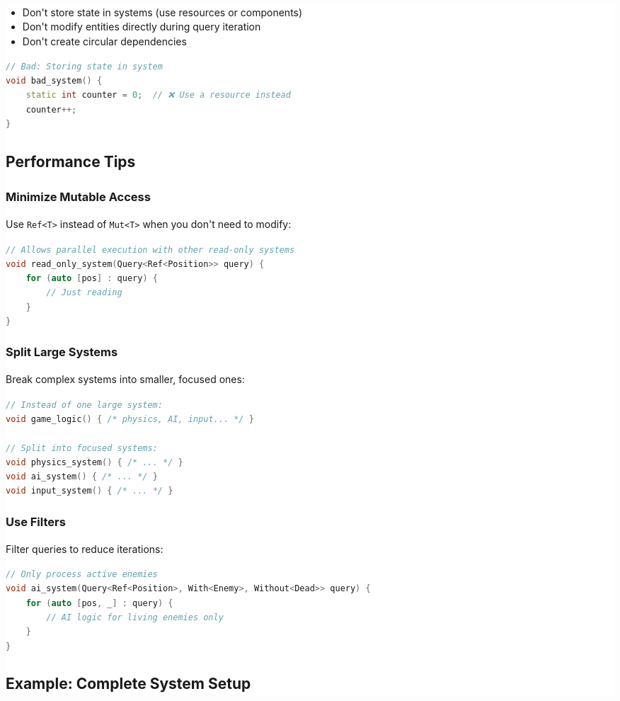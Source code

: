 - Don't store state in systems (use resources or components)
- Don't modify entities directly during query iteration
- Don't create circular dependencies

```cpp
// Bad: Storing state in system
void bad_system() {
    static int counter = 0;  // ❌ Use a resource instead
    counter++;
}
```

## Performance Tips

### Minimize Mutable Access

Use `Ref<T>` instead of `Mut<T>` when you don't need to modify:

```cpp
// Allows parallel execution with other read-only systems
void read_only_system(Query<Ref<Position>> query) {
    for (auto [pos] : query) {
        // Just reading
    }
}
```

### Split Large Systems

Break complex systems into smaller, focused ones:

```cpp
// Instead of one large system:
void game_logic() { /* physics, AI, input... */ }

// Split into focused systems:
void physics_system() { /* ... */ }
void ai_system() { /* ... */ }
void input_system() { /* ... */ }
```

### Use Filters

Filter queries to reduce iterations:

```cpp
// Only process active enemies
void ai_system(Query<Ref<Position>, With<Enemy>, Without<Dead>> query) {
    for (auto [pos, _] : query) {
        // AI logic for living enemies only
    }
}
```

## Example: Complete System Setup
